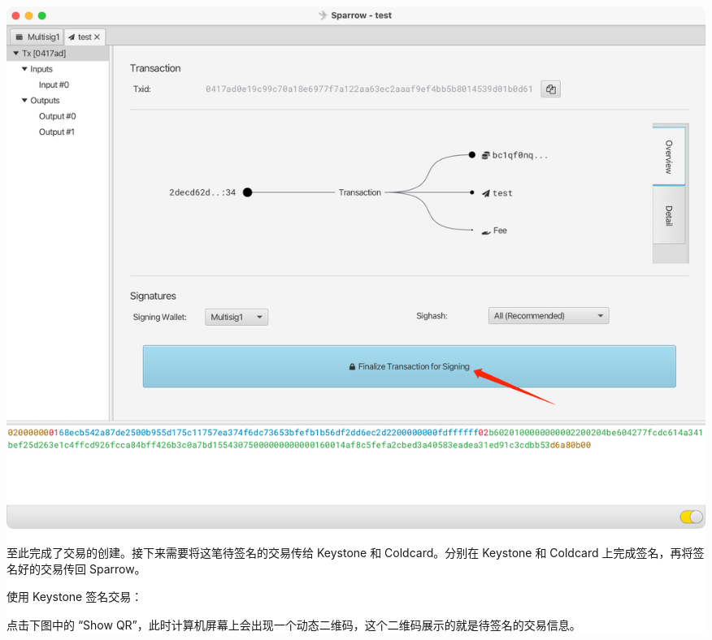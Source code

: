 ![finalize-tx.png](https://github.com/zengmi2140/multisig/blob/main/img/finalize-tx.png?raw=true)

至此完成了交易的创建。接下来需要将这笔待签名的交易传给 Keystone 和 Coldcard。分别在 Keystone 和 Coldcard 上完成签名，再将签名好的交易传回 Sparrow。

使用 Keystone 签名交易：

点击下图中的 “Show QR”，此时计算机屏幕上会出现一个动态二维码，这个二维码展示的就是待签名的交易信息。
